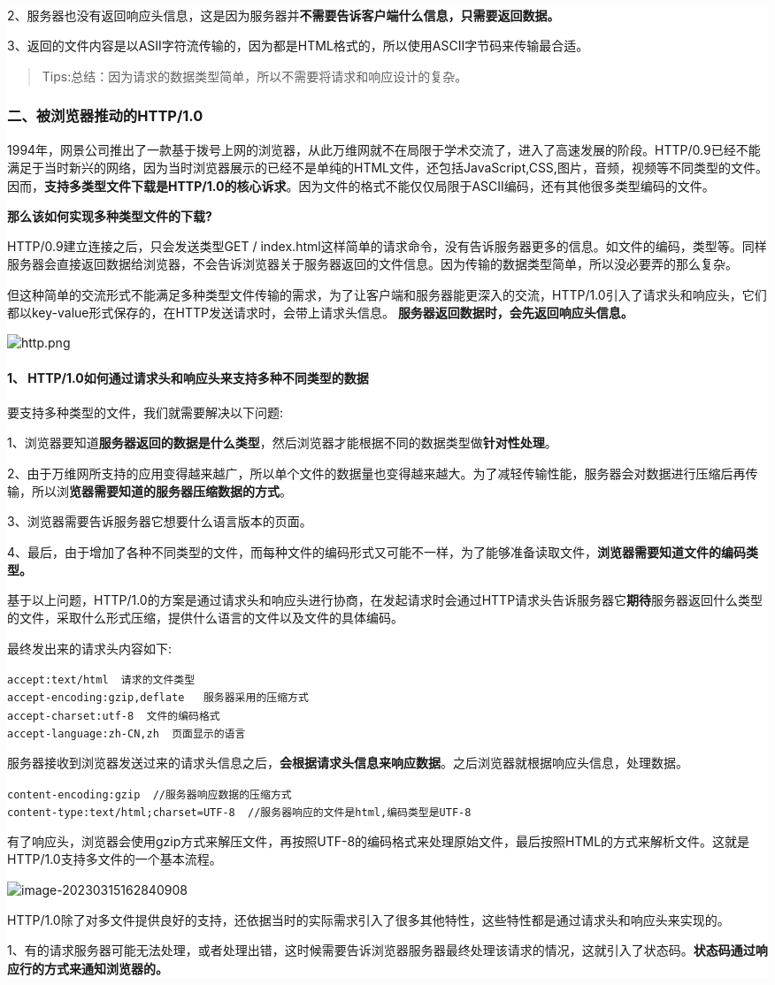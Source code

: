 2、服务器也没有返回响应头信息，这是因为服务器并**不需要告诉客户端什么信息，只需要返回数据。**

3、返回的文件内容是以ASII字符流传输的，因为都是HTML格式的，所以使用ASCII字节码来传输最合适。

> Tips:总结：因为请求的数据类型简单，所以不需要将请求和响应设计的复杂。

### 二、被浏览器推动的HTTP/1.0

1994年，网景公司推出了一款基于拨号上网的浏览器，从此万维网就不在局限于学术交流了，进入了高速发展的阶段。HTTP/0.9已经不能满足于当时新兴的网络，因为当时浏览器展示的已经不是单纯的HTML文件，还包括JavaScript,CSS,图片，音频，视频等不同类型的文件。因而，**支持多类型文件下载是HTTP/1.0的核心诉求**。因为文件的格式不能仅仅局限于ASCII编码，还有其他很多类型编码的文件。

**那么该如何实现多种类型文件的下载?**

HTTP/0.9建立连接之后，只会发送类型GET / index.html这样简单的请求命令，没有告诉服务器更多的信息。如文件的编码，类型等。同样服务器会直接返回数据给浏览器，不会告诉浏览器关于服务器返回的文件信息。因为传输的数据类型简单，所以没必要弄的那么复杂。

但这种简单的交流形式不能满足多种类型文件传输的需求，为了让客户端和服务器能更深入的交流，HTTP/1.0引入了请求头和响应头，它们都以key-value形式保存的，在HTTP发送请求时，会带上请求头信息。  **服务器返回数据时，会先返回响应头信息。**

![http.png](/image/浏览器渲染/1626933187628-6a77c7b4-7828-4d9f-9c2c-0f89bc65d6c9.png)

#### 1、 HTTP/1.0如何通过请求头和响应头来支持多种不同类型的数据

要支持多种类型的文件，我们就需要解决以下问题:

1、浏览器要知道**服务器返回的数据是什么类型**，然后浏览器才能根据不同的数据类型做**针对性处理**。

2、由于万维网所支持的应用变得越来越广，所以单个文件的数据量也变得越来越大。为了减轻传输性能，服务器会对数据进行压缩后再传输，所以浏**览器需要知道的服务器压缩数据的方式**。

3、浏览器需要告诉服务器它想要什么语言版本的页面。

4、最后，由于增加了各种不同类型的文件，而每种文件的编码形式又可能不一样，为了能够准备读取文件，**浏览器需要知道文件的编码类型。**

基于以上问题，HTTP/1.0的方案是通过请求头和响应头进行协商，在发起请求时会通过HTTP请求头告诉服务器它**期待**服务器返回什么类型的文件，采取什么形式压缩，提供什么语言的文件以及文件的具体编码。    

最终发出来的请求头内容如下:

```
accept:text/html  请求的文件类型
accept-encoding:gzip,deflate   服务器采用的压缩方式
accept-charset:utf-8  文件的编码格式
accept-language:zh-CN,zh  页面显示的语言
```

服务器接收到浏览器发送过来的请求头信息之后，**会根据请求头信息来响应数据**。之后浏览器就根据响应头信息，处理数据。

```
content-encoding:gzip  //服务器响应数据的压缩方式
content-type:text/html;charset=UTF-8  //服务器响应的文件是html,编码类型是UTF-8
```

有了响应头，浏览器会使用gzip方式来解压文件，再按照UTF-8的编码格式来处理原始文件，最后按照HTML的方式来解析文件。这就是HTTP/1.0支持多文件的一个基本流程。

![image-20230315162840908](/image/浏览器渲染/image-20230315162840908.png)

HTTP/1.0除了对多文件提供良好的支持，还依据当时的实际需求引入了很多其他特性，这些特性都是通过请求头和响应头来实现的。

1、有的请求服务器可能无法处理，或者处理出错，这时候需要告诉浏览器服务器最终处理该请求的情况，这就引入了状态码。**状态码通过响应行的方式来通知浏览器的。**
